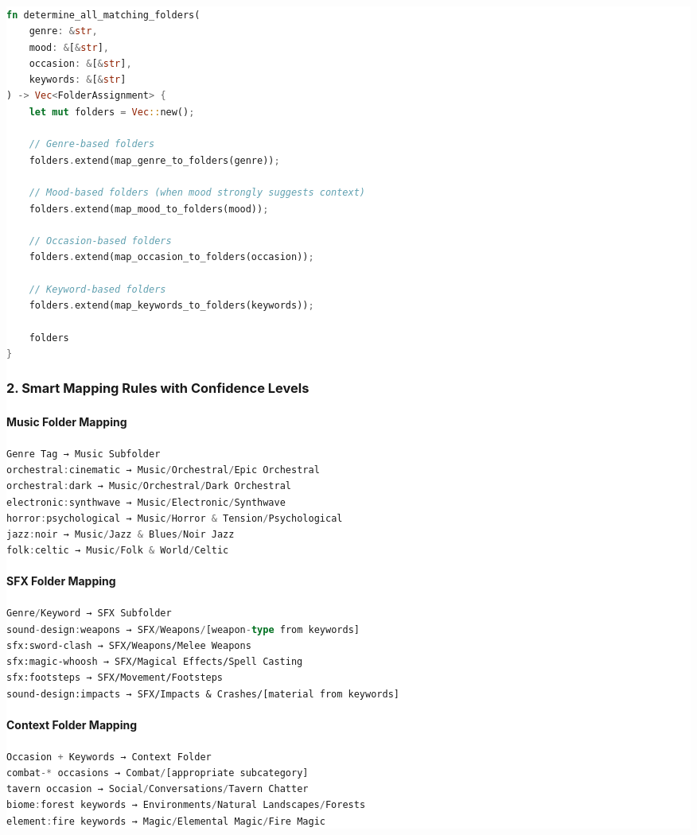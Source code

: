 ```rust
fn determine_all_matching_folders(
    genre: &str, 
    mood: &[&str],
    occasion: &[&str], 
    keywords: &[&str]
) -> Vec<FolderAssignment> {
    let mut folders = Vec::new();
    
    // Genre-based folders
    folders.extend(map_genre_to_folders(genre));
    
    // Mood-based folders (when mood strongly suggests context)
    folders.extend(map_mood_to_folders(mood));
    
    // Occasion-based folders  
    folders.extend(map_occasion_to_folders(occasion));
    
    // Keyword-based folders
    folders.extend(map_keywords_to_folders(keywords));
    
    folders
}
```

### 2. **Smart Mapping Rules with Confidence Levels**

#### **Music Folder Mapping**
```rust
Genre Tag → Music Subfolder
orchestral:cinematic → Music/Orchestral/Epic Orchestral
orchestral:dark → Music/Orchestral/Dark Orchestral
electronic:synthwave → Music/Electronic/Synthwave  
horror:psychological → Music/Horror & Tension/Psychological
jazz:noir → Music/Jazz & Blues/Noir Jazz
folk:celtic → Music/Folk & World/Celtic
```

#### **SFX Folder Mapping**  
```rust
Genre/Keyword → SFX Subfolder
sound-design:weapons → SFX/Weapons/[weapon-type from keywords]
sfx:sword-clash → SFX/Weapons/Melee Weapons
sfx:magic-whoosh → SFX/Magical Effects/Spell Casting
sfx:footsteps → SFX/Movement/Footsteps
sound-design:impacts → SFX/Impacts & Crashes/[material from keywords]
```

#### **Context Folder Mapping**
```rust
Occasion + Keywords → Context Folder
combat-* occasions → Combat/[appropriate subcategory]
tavern occasion → Social/Conversations/Tavern Chatter
biome:forest keywords → Environments/Natural Landscapes/Forests
element:fire keywords → Magic/Elemental Magic/Fire Magic
```
